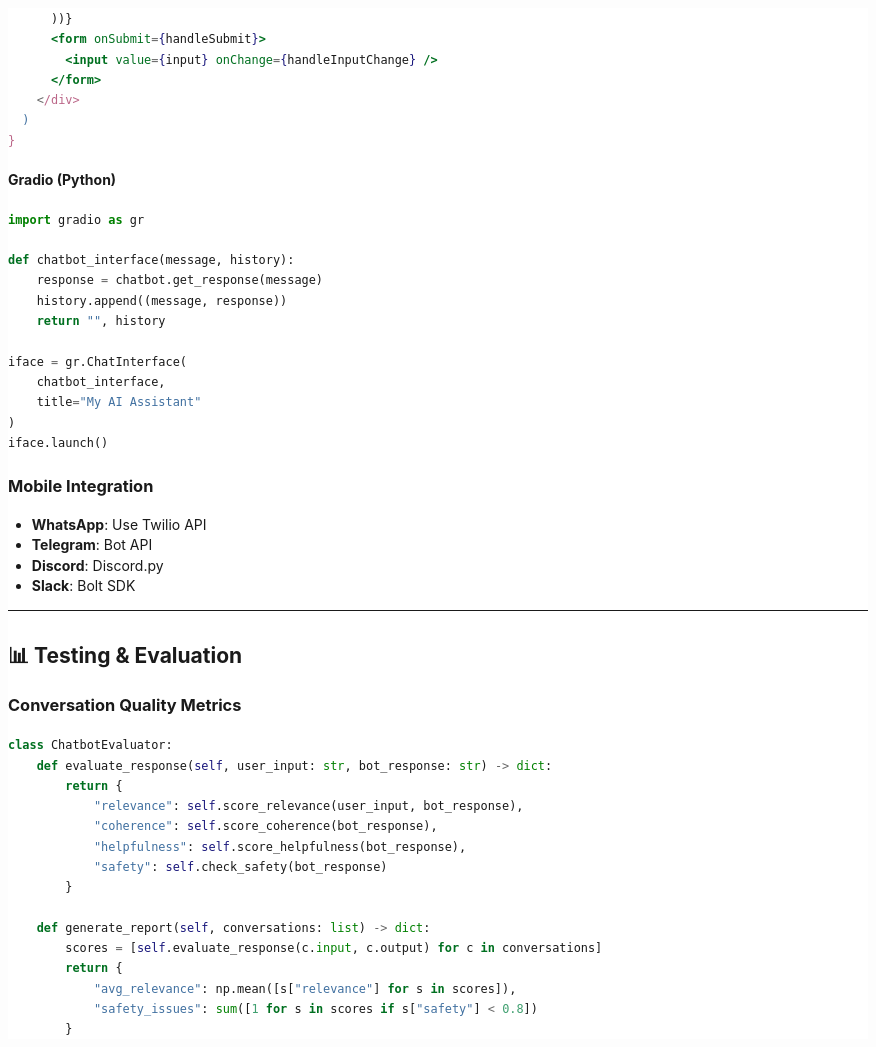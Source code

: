 ```jsx
      ))}
      <form onSubmit={handleSubmit}>
        <input value={input} onChange={handleInputChange} />
      </form>
    </div>
  )
}
```

#### **Gradio (Python)**
```python
import gradio as gr

def chatbot_interface(message, history):
    response = chatbot.get_response(message)
    history.append((message, response))
    return "", history

iface = gr.ChatInterface(
    chatbot_interface,
    title="My AI Assistant"
)
iface.launch()
```

### Mobile Integration
- **WhatsApp**: Use Twilio API
- **Telegram**: Bot API
- **Discord**: Discord.py
- **Slack**: Bolt SDK

---

## 📊 Testing & Evaluation

### Conversation Quality Metrics

```python
class ChatbotEvaluator:
    def evaluate_response(self, user_input: str, bot_response: str) -> dict:
        return {
            "relevance": self.score_relevance(user_input, bot_response),
            "coherence": self.score_coherence(bot_response),
            "helpfulness": self.score_helpfulness(bot_response),
            "safety": self.check_safety(bot_response)
        }
    
    def generate_report(self, conversations: list) -> dict:
        scores = [self.evaluate_response(c.input, c.output) for c in conversations]
        return {
            "avg_relevance": np.mean([s["relevance"] for s in scores]),
            "safety_issues": sum([1 for s in scores if s["safety"] < 0.8])
        }
```
